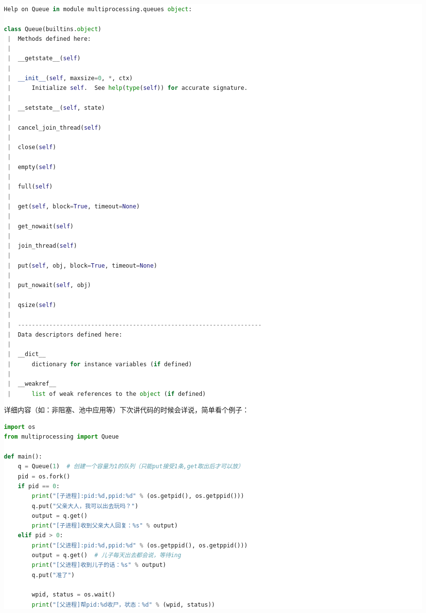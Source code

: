 ```py
Help on Queue in module multiprocessing.queues object:

class Queue(builtins.object)
 |  Methods defined here:
 |  
 |  __getstate__(self)
 |  
 |  __init__(self, maxsize=0, *, ctx)
 |      Initialize self.  See help(type(self)) for accurate signature.
 |  
 |  __setstate__(self, state)
 |  
 |  cancel_join_thread(self)
 |  
 |  close(self)
 |  
 |  empty(self)
 |  
 |  full(self)
 |  
 |  get(self, block=True, timeout=None)
 |  
 |  get_nowait(self)
 |  
 |  join_thread(self)
 |  
 |  put(self, obj, block=True, timeout=None)
 |  
 |  put_nowait(self, obj)
 |  
 |  qsize(self)
 |  
 |  ----------------------------------------------------------------------
 |  Data descriptors defined here:
 |  
 |  __dict__
 |      dictionary for instance variables (if defined)
 |  
 |  __weakref__
 |      list of weak references to the object (if defined)
```
详细内容（如：非阻塞、池中应用等）下次讲代码的时候会详说，简单看个例子：

```py
import os
from multiprocessing import Queue

def main():
    q = Queue(1)  # 创建一个容量为1的队列（只能put接受1条,get取出后才可以放）
    pid = os.fork()
    if pid == 0:
        print("[子进程]:pid:%d,ppid:%d" % (os.getpid(), os.getppid()))
        q.put("父亲大人，我可以出去玩吗？")
        output = q.get()
        print("[子进程]收到父亲大人回复：%s" % output)
    elif pid > 0:
        print("[父进程]:pid:%d,ppid:%d" % (os.getppid(), os.getppid()))
        output = q.get()  # 儿子每天出去都会说，等待ing
        print("[父进程]收到儿子的话：%s" % output)
        q.put("准了")

        wpid, status = os.wait()
        print("[父进程]帮pid:%d收尸，状态：%d" % (wpid, status))

```